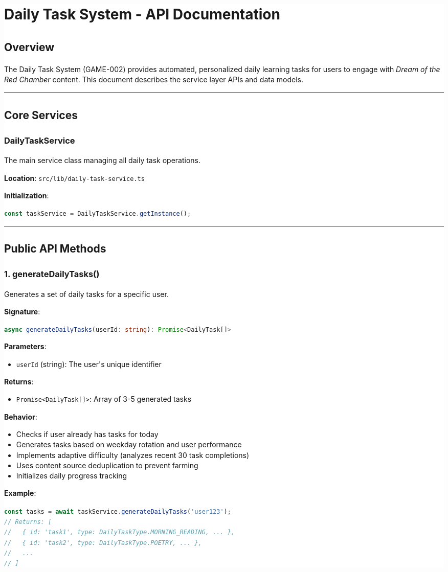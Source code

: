 # Daily Task System - API Documentation

## Overview

The Daily Task System (GAME-002) provides automated, personalized daily learning tasks for users to engage with *Dream of the Red Chamber* content. This document describes the service layer APIs and data models.

---

## Core Services

### DailyTaskService

The main service class managing all daily task operations.

**Location**: `src/lib/daily-task-service.ts`

**Initialization**:
```typescript
const taskService = DailyTaskService.getInstance();
```

---

## Public API Methods

### 1. generateDailyTasks()

Generates a set of daily tasks for a specific user.

**Signature**:
```typescript
async generateDailyTasks(userId: string): Promise<DailyTask[]>
```

**Parameters**:
- `userId` (string): The user's unique identifier

**Returns**:
- `Promise<DailyTask[]>`: Array of 3-5 generated tasks

**Behavior**:
- Checks if user already has tasks for today
- Generates tasks based on weekday rotation and user performance
- Implements adaptive difficulty (analyzes recent 30 task completions)
- Uses content source deduplication to prevent farming
- Initializes daily progress tracking

**Example**:
```typescript
const tasks = await taskService.generateDailyTasks('user123');
// Returns: [
//   { id: 'task1', type: DailyTaskType.MORNING_READING, ... },
//   { id: 'task2', type: DailyTaskType.POETRY, ... },
//   ...
// ]
```
